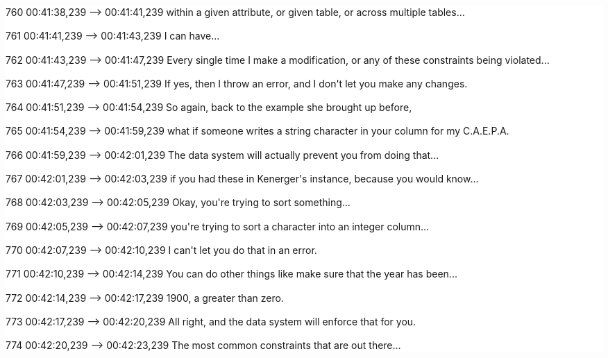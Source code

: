 760
00:41:38,239 --> 00:41:41,239
within a given attribute, or given table, or across multiple tables...

761
00:41:41,239 --> 00:41:43,239
I can have...

762
00:41:43,239 --> 00:41:47,239
Every single time I make a modification, or any of these constraints being violated...

763
00:41:47,239 --> 00:41:51,239
If yes, then I throw an error, and I don't let you make any changes.

764
00:41:51,239 --> 00:41:54,239
So again, back to the example she brought up before,

765
00:41:54,239 --> 00:41:59,239
what if someone writes a string character in your column for my C.A.E.P.A.

766
00:41:59,239 --> 00:42:01,239
The data system will actually prevent you from doing that...

767
00:42:01,239 --> 00:42:03,239
if you had these in Kenerger's instance, because you would know...

768
00:42:03,239 --> 00:42:05,239
Okay, you're trying to sort something...

769
00:42:05,239 --> 00:42:07,239
you're trying to sort a character into an integer column...

770
00:42:07,239 --> 00:42:10,239
I can't let you do that in an error.

771
00:42:10,239 --> 00:42:14,239
You can do other things like make sure that the year has been...

772
00:42:14,239 --> 00:42:17,239
1900, a greater than zero.

773
00:42:17,239 --> 00:42:20,239
All right, and the data system will enforce that for you.

774
00:42:20,239 --> 00:42:23,239
The most common constraints that are out there...
